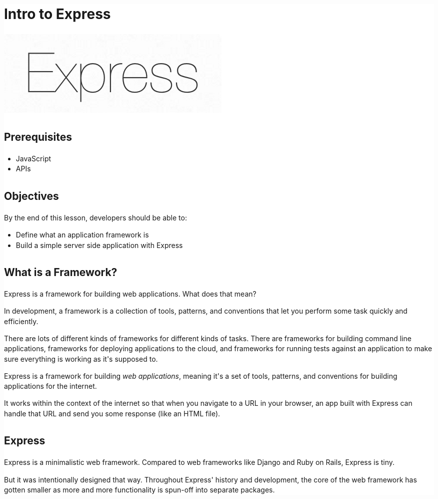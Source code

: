 # Intro to Express

![Express](./images/express_logo.png)

## Prerequisites

- JavaScript
- APIs

## Objectives

By the end of this lesson, developers should be able to:

- Define what an application framework is
- Build a simple server side application with Express

## What is a Framework?

Express is a framework for building web applications. What does that mean?

In development, a framework is a collection of tools, patterns, and conventions
that let you perform some task quickly and efficiently.

There are lots of different kinds of frameworks for different kinds of tasks.
There are frameworks for building command line applications, frameworks for
deploying applications to the cloud, and frameworks for running tests against an
application to make sure everything is working as it's supposed to.

Express is a framework for building _web applications_, meaning it's a set of
tools, patterns, and conventions for building applications for the internet.

It works within the context of the internet so that when you navigate to a URL
in your browser, an app built with Express can handle that URL and send you some
response (like an HTML file).

## Express

Express is a minimalistic web framework. Compared to web frameworks like Django
and Ruby on Rails, Express is tiny.

But it was intentionally designed that way. Throughout Express' history and
development, the core of the web framework has gotten smaller as more and more
functionality is spun-off into separate packages.
